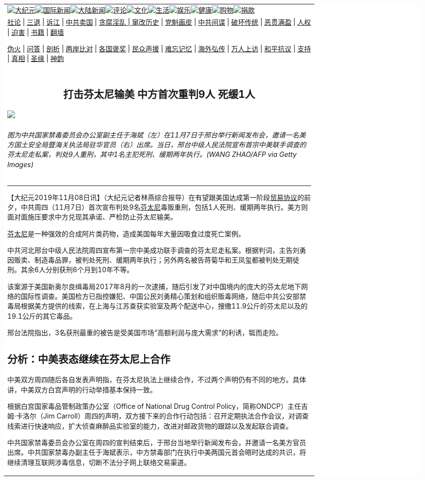 <a name="1" id="1" target="_blank"></a><span id="1"></span>
<table border="0"><tr><td colspan="2" VALIGN=TOP><a href="https://github.com/mprjd2205/djy/blob/master/gb/nsc413.md#1"><img src="https://gitlab.com/szzdlab/www/raw/master/t/djy/1.jpg" title="大纪元"></a><a href="https://github.com/mprjd2205/djy/blob/master/gb/n24hr.md#1"><img src="https://gitlab.com/szzdlab/www/raw/master/t/djy/3.jpg" title="国际新闻"></a><a href="https://github.com/mprjd2205/djy/blob/master/gb/nsc413.md#1"><img src="https://gitlab.com/szzdlab/www/raw/master/t/djy/4.jpg" title="大陆新闻"></a><a href="https://github.com/mprjd2205/djy/blob/master/gb/news392.md#1"><img src="https://gitlab.com/szzdlab/www/raw/master/t/djy/5.jpg" title="评论"></a><a href="https://github.com/mprjd2205/djy/blob/master/gb/news2007.md#1"><img src="https://gitlab.com/szzdlab/www/raw/master/t/djy/6.jpg" title="文化"></a><a href="https://github.com/mprjd2205/djy/blob/master/gb/news2008.md#1"><img src="https://gitlab.com/szzdlab/www/raw/master/t/djy/7.jpg" title="生活"></a><a href="https://github.com/mprjd2205/djy/blob/master/gb/ncyule.md#1"><img src="https://gitlab.com/szzdlab/www/raw/master/t/djy/8.jpg" title="娱乐"></a><a href="https://github.com/mprjd2205/djy/blob/master/gb/nsc1002.md#1"><img src="https://gitlab.com/szzdlab/www/raw/master/t/djy/9.jpg" title="健康"><a href="https://www.youlucky.com"><img src="https://gitlab.com/szzdlab/www/raw/master/t/djy/10.jpg" title="购物"></a><a href="https://www.supportepoch.org/donation?utm_medium=epochtimes&utm_source=referral&utm_campaign=donate_button_djyhomepage"><img src="https://gitlab.com/szzdlab/www/raw/master/t/djy/12.jpg" title="捐款"></a></td></tr>
<tr><td colspan="2" VALIGN=TOP><a target="_blank" href="https://github.com/mprjd2205/djy/blob/master/gb/9p.md#1">社论</a> | <a target="_blank" href="https://github.com/mprjd2205/djy/blob/master/gb/nf5657.md#1">三退</a> | <a target="_blank" href="https://github.com/mprjd2205/djy/blob/master/gb/nf6123.md#1">诉江</a> | <a target="_blank" href="https://github.com/mprjd2205/djy/blob/master/gb/nf1176117.md#1">中共卖国</a> | <a target="_blank" href="https://github.com/mprjd2205/djy/blob/master/gb/nf5773.md#1">贪腐淫乱 | <a target="_blank" href="https://github.com/mprjd2205/djy/blob/master/gb/nf1176115.md#1">窜改历史</a> | <a target="_blank" href="https://github.com/mprjd2205/djy/blob/master/gb/nf1176107.md#1">党魁画皮</a> | <a target="_blank" href="https://github.com/mprjd2205/djy/blob/master/gb/nf1320400.md#1">中共间谍</a> | <a target="_blank" href="https://github.com/mprjd2205/djy/blob/master/gb/nf1176114.md#1">破坏传统</a> | <a target="_blank" href="https://github.com/mprjd2205/djy/blob/master/gb/nf5287.md#1">恶贯满盈</a> | <a target="_blank" href="https://github.com/mprjd2205/djy/blob/master/gb/ncid278.md#1">人权</a> | <a target="_blank" href="https://github.com/mprjd2205/djy/blob/master/gb/nf1176111.md#1">迫害</a> | <a target="_blank" href="https://github.com/mprjd2205/djy/blob/master/gb/nf1235328.md#1">书籍</a> | <a target="_blank" href="https://github.com/mprjd2205/www/blob/master/README.md?zsrh#1">翻墙</a></p><p><a target="_blank" href="https://github.com/mprjd2205/djy/blob/master/gb/nf5562.md#1">伪火</a> | <a target="_blank" href="https://github.com/mprjd2205/djy/blob/master/gb/nf4378.md#1">问答</a> | <a target="_blank" href="https://github.com/mprjd2205/djy/blob/master/gb/nf5792.md#1">剖析</a> | <a target="_blank" href="https://github.com/mprjd2205/djy/blob/master/gb/nf5735.md#1">两岸比对</a> | <a target="_blank" href="https://github.com/mprjd2205/djy/blob/master/gb/nf6119.md#1">各国褒奖</a> | <a target="_blank" href="https://github.com/mprjd2205/djy/blob/master/gb/nf6120.md#1">民众声援</a> | <a target="_blank" href="https://github.com/mprjd2205/djy/blob/master/gb/nf1188594.md#1">难忘记忆</a> | <a target="_blank" href="https://github.com/mprjd2205/djy/blob/master/gb/nf3180.md#1">海外弘传</a> | <a target="_blank" href="https://github.com/mprjd2205/djy/blob/master/gb/nf5410.md#1">万人上访</a> | <a target="_blank" href="https://github.com/mprjd2205/ntdtv/blob/master/gb/prog1530_1.md#1">和平抗议</a> | <a target="_blank" href="https://github.com/mprjd2205/djy/blob/master/gb/nf4386.md#1">支持</a> | <a target="_blank" href="https://github.com/mprjd2205/djy/blob/master/gb/nf4389.md#1">真相</a> | <a target="_blank" href="https://github.com/mprjd2205/djy/blob/master/gb/nf5790.md#1">圣缘</a> | <a target="_blank" href="https://github.com/mprjd2205/djy/blob/master/gb/nf4786.md#1">神韵</a></td></tr>
<tr><td VALIGN=TOP width="626"><h2 align=center>打击芬太尼输美 中方首次重判9人 死缓1人</h2>
<img src="http://i.epochtimes.com/assets/uploads/2019/11/GettyImages-1180500979-600x400.jpg" />
<h6>图为中共国家禁毒委员会办公室副主任于海斌（左）在11月7日于邢台举行新闻发布会，邀请一名美方国土安全局暨海关执法局驻华官员（右）出席。当日，邢台中级人民法院宣布首宗中美联手调查的芬太尼走私案，判处9人重刑，其中1名主犯死刑、缓期两年执行。(WANG ZHAO/AFP via Getty Images)
</h6>
<hr>
<p>【大纪元2019年11月08日讯】（大纪元记者林燕综合报导）在有望跟美国达成第一阶段<a href="https://github.com/mprjd2205/djy/blob/master/gb/tag/%E8%B4%B8%E6%98%93%E5%8D%8F%E8%AE%AE.md">贸易协议</a>的前夕，中共周四（11月7日）首次宣布判处9名<a href="https://github.com/mprjd2205/djy/blob/master/gb/tag/%E8%8A%AC%E5%A4%AA%E5%B0%BC.md">芬太尼</a>毒贩重刑，包括1人死刑、缓期两年执行。美方则面对面施压要求中方兑现其承诺、严检防止芬太尼输美。</p>
<p><a href="https://github.com/mprjd2205/djy/blob/master/gb/tag/%E8%8A%AC%E5%A4%AA%E5%B0%BC.md">芬太尼</a>是一种强效的合成阿片类药物，造成美国每年大量因吸食过度死亡案例。</p>
<p>中共河北邢台中级人民法院周四宣布第一宗中美成功联手调查的芬太尼走私案。根据判词，主告刘勇因贩卖、制造毒品罪，被判处死刑、缓期两年执行；另外两名被告蒋菊华和王凤玺都被判处无期徒刑。其余6人分别获刑6个月到10年不等。</p>
<p>该案源于美国新奥尔良缉毒局2017年8月的一次逮捕，随后引发了对中国境内的庞大的芬太尼地下网络的国际性调查。美国检方已指控嫌犯、中国公民刘勇精心策划和组织贩毒网络，随后中共公安部禁毒局根据美方提供的线索，在上海与江苏查获实验室及两个配送中心，搜缴11.9公斤的芬太尼以及的19.1公斤的其它毒品。</p>
<p>邢台法院指出，3名获刑最重的被告是受美国市场“高额利润与庞大需求”的利诱，铤而走险。</p>
<h2>分析：中美表态继续在芬太尼上合作</h2>
<p>中美双方周四随后各自发表声明指，在芬太尼执法上继续合作，不过两个声明仍有不同的地方。具体讲，中美双方白宫声明的行动举措基本保持一致。</p>
<p>根据白宫国家毒品管制政策办公室（Office of National Drug Control Policy，简称ONDCP）主任吉姆·卡洛尔（Jim Carroll）周四的声明，双方接下来的合作行动包括：召开定期执法合作会议，对调查线索进行快速响应，扩大侦查麻醉品实验室的能力，改进对邮政货物的跟踪以及发起联合调查。</p>
<p>中共国家禁毒委员会办公室在周四的宣判结束后，于邢台当地举行新闻发布会，并邀请一名美方官员出席。中共国家禁毒办副主任于海斌表示，中方禁毒部门在执行中美两国元首会晤时达成的共识，将继续清理互联网涉毒信息，切断不法分子网上联络交易渠道。</p>